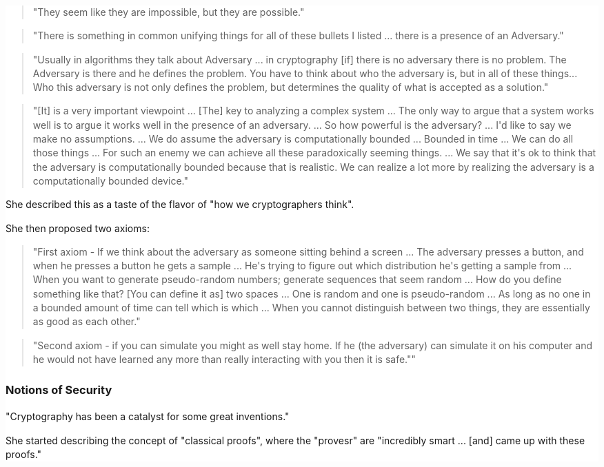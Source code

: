 > "They seem like they are impossible, but they are possible."

>"There is something in common
> unifying things for all of these bullets I listed ...
> there is a presence of an Adversary."

>"Usually in algorithms they talk about Adversary ...
> in cryptography [if] there is no adversary there is no problem.
> The Adversary is there and he defines the problem.
> You have to think about who the adversary is,
> but in all of these things...
> Who this adversary is not only defines the problem, but
> determines the quality of what is accepted as a solution."

> "[It] is a very important viewpoint ...
> [The] key to analyzing a complex system ...
>  The only way to argue that a system works well
>  is to argue it works well in the presence of an adversary. ...
> So how powerful is the adversary? ...
> I'd like to say we make no assumptions. ...
> We do assume the adversary is computationally bounded ...
> Bounded in time ...
> We can do all those things ...
> For such an enemy we can achieve all these paradoxically seeming things. ...
> We say that it's ok to think that the adversary is computationally bounded
> because that is realistic.
> We can realize a lot more by realizing the adversary is a computationally bounded device."

She described this as a taste of the flavor of "how we cryptographers think".

She then proposed two axioms:

>"First axiom - If we think about the adversary as someone sitting behind a screen ...
> The adversary presses a button, and when he presses a button he gets a sample ...
> He's trying to figure out which distribution he's getting a sample from ...
> When you want to generate pseudo-random numbers;
> generate sequences that seem random ...
> How do you define something like that?
> [You can define it as] two spaces ...
> One is random and one is pseudo-random ...
> As long as no one in a bounded amount of time can tell which is which ...
>  When you cannot distinguish between two things, they are essentially as good as each other."

> "Second axiom - if you can simulate you might as well stay home.
> If he (the adversary) can simulate it on his computer and he would not have learned any more than really interacting with you
> then it is safe.""

### Notions of Security

"Cryptography has been a catalyst for some great inventions."

She started describing the concept of "classical proofs", where the "provesr" are
"incredibly smart ... [and] came up with these proofs."


[ghc-gallery-1]: http://gracehopper.org/galleries/gallery-one/
[ghc-gallery-1]: http://gracehopper.org/galleries/gallery-one/
[code-dot-org]: http://code.org/
[ghc-gallery-1]: http://gracehopper.org/galleries/gallery-one/
[ghc-gallery-1]: http://gracehopper.org/galleries/gallery-one/
[rms-exec-team]: http://www.rms.com/about/leadership/executive-team#debbie-byron
[ncwit-ruthe]: http://www.ncwit.org/profile/ruthe-farmer
[wikiped-shafi]: http://en.wikipedia.org/wiki/Shafi_Goldwasser
[fair-use]: http://en.wikipedia.org/wiki/Fair_use
[cc-by-3]: https://creativecommons.org/licenses/by/3.0/us/
[opening-session-wiki]: http://systers.org/wiki/communities/doku.php?id=wiki:ghc:ghc14:keynote_-_shafi_goldwasser